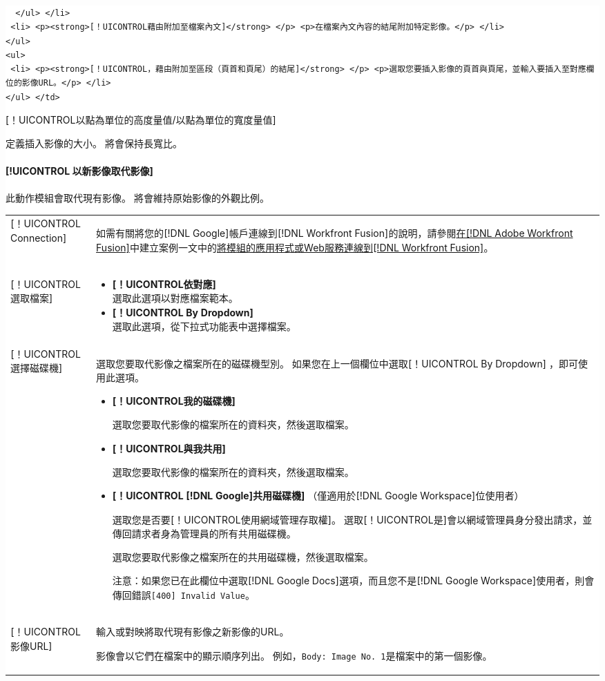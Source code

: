       </ul> </li> 
     <li> <p><strong>[！UICONTROL藉由附加至檔案內文]</strong> </p> <p>在檔案內文內容的結尾附加特定影像。</p> </li> 
    </ul> 
    <ul> 
     <li> <p><strong>[！UICONTROL，藉由附加至區段（頁首和頁尾）的結尾]</strong> </p> <p>選取您要插入影像的頁首與頁尾，並輸入要插入至對應欄位的影像URL。</p> </li> 
    </ul> </td> 
  </tr> 
  <tr> 
   <td role="rowheader"> <p>[！UICONTROL以點為單位的高度量值/以點為單位的寬度量值]</p> </td> 
   <td> <p>定義插入影像的大小。 將會保持長寬比。</p> </td> 
  </tr> 
 </tbody> 
</table>

#### [!UICONTROL 以新影像取代影像]

此動作模組會取代現有影像。 將會維持原始影像的外觀比例。

<table style="table-layout:auto"> 
 <col> 
 <col> 
 <tbody> 
  <tr> 
   <td role="rowheader">[！UICONTROL Connection]</td> 
   <td> <p>如需有關將您的[!DNL Google]帳戶連線到[!DNL Workfront Fusion]的說明，請參閱<a href="../../workfront-fusion/scenarios/create-a-scenario.md" class="MCXref xref">在[!DNL Adobe Workfront Fusion]</a>中建立案例一文中的<a href="../../workfront-fusion/scenarios/create-a-scenario.md#connect" class="MCXref xref">將模組的應用程式或Web服務連線到[!DNL Workfront Fusion]</a>。</p> </td> 
  </tr> 
  <tr> 
   <td role="rowheader"> <p>[！UICONTROL選取檔案]</p> </td> 
   <td> 
    <ul> 
     <li><strong>[！UICONTROL依對應]</strong> <br>選取此選項以對應檔案範本。</li> 
     <li><strong>[！UICONTROL By Dropdown]</strong> <br>選取此選項，從下拉式功能表中選擇檔案。</li> 
    </ul> </td> 
  </tr> 
  <tr> 
   <td role="rowheader">[！UICONTROL選擇磁碟機]</td> 
   <td> <p>選取您要取代影像之檔案所在的磁碟機型別。 如果您在上一個欄位中選取[！UICONTROL By Dropdown] ，即可使用此選項。</p> 
    <ul> 
     <li> <p><strong>[！UICONTROL我的磁碟機]</strong> </p> <p>選取您要取代影像的檔案所在的資料夾，然後選取檔案。</p> </li> 
     <li> <p><strong>[！UICONTROL與我共用]</strong> </p> <p>選取您要取代影像的檔案所在的資料夾，然後選取檔案。</p> </li> 
     <li> <p><strong>[！UICONTROL [!DNL Google]共用磁碟機]</strong> （僅適用於[!DNL Google Workspace]位使用者）</p> <p>選取您是否要[！UICONTROL使用網域管理存取權]。 選取[！UICONTROL是]會以網域管理員身分發出請求，並傳回請求者身為管理員的所有共用磁碟機。</p> <p>選取您要取代影像之檔案所在的共用磁碟機，然後選取檔案。</p> <p>注意：如果您已在此欄位中選取[!DNL Google Docs]選項，而且您不是[!DNL Google Workspace]使用者，則會傳回錯誤<code>[400] Invalid Value</code>。</p> </li> 
    </ul> </td> 
  </tr> 
  <tr> 
   <td role="rowheader"> <p>[！UICONTROL影像URL]</p> </td> 
   <td> <p>輸入或對映將取代現有影像之新影像的URL。</p> <p>影像會以它們在檔案中的顯示順序列出。 例如，<code>Body: Image No. 1</code>是檔案中的第一個影像。</p> </td> 
  </tr> 
 </tbody> 
</table>
